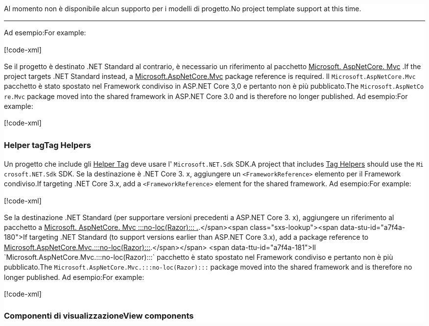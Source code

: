 <span data-ttu-id="a7f4a-171">Al momento non è disponibile alcun supporto per i modelli di progetto.</span><span class="sxs-lookup"><span data-stu-id="a7f4a-171">No project template support at this time.</span></span>

---

<span data-ttu-id="a7f4a-172">Ad esempio:</span><span class="sxs-lookup"><span data-stu-id="a7f4a-172">For example:</span></span>

[!code-xml[](target-aspnetcore/samples/single-tfm/netcoreapp3.0-razor-views-pages-library.csproj)]

<span data-ttu-id="a7f4a-173">Se il progetto è destinato .NET Standard al contrario, è necessario un riferimento al pacchetto [Microsoft. AspNetCore. Mvc](https://www.nuget.org/packages/Microsoft.AspNetCore.Mvc) .</span><span class="sxs-lookup"><span data-stu-id="a7f4a-173">If the project targets .NET Standard instead, a [Microsoft.AspNetCore.Mvc](https://www.nuget.org/packages/Microsoft.AspNetCore.Mvc) package reference is required.</span></span> <span data-ttu-id="a7f4a-174">Il `Microsoft.AspNetCore.Mvc` pacchetto è stato spostato nel Framework condiviso in ASP.NET Core 3,0 e pertanto non è più pubblicato.</span><span class="sxs-lookup"><span data-stu-id="a7f4a-174">The `Microsoft.AspNetCore.Mvc` package moved into the shared framework in ASP.NET Core 3.0 and is therefore no longer published.</span></span> <span data-ttu-id="a7f4a-175">Ad esempio:</span><span class="sxs-lookup"><span data-stu-id="a7f4a-175">For example:</span></span>

[!code-xml[](target-aspnetcore/samples/single-tfm/netstandard2.0-razor-views-pages-library.csproj?highlight=8)]

### <a name="tag-helpers"></a><span data-ttu-id="a7f4a-176">Helper tag</span><span class="sxs-lookup"><span data-stu-id="a7f4a-176">Tag Helpers</span></span>

<span data-ttu-id="a7f4a-177">Un progetto che include gli [Helper Tag](xref:mvc/views/tag-helpers/intro) deve usare l' `Microsoft.NET.Sdk` SDK.</span><span class="sxs-lookup"><span data-stu-id="a7f4a-177">A project that includes [Tag Helpers](xref:mvc/views/tag-helpers/intro) should use the `Microsoft.NET.Sdk` SDK.</span></span> <span data-ttu-id="a7f4a-178">Se la destinazione è .NET Core 3. x, aggiungere un `<FrameworkReference>` elemento per il Framework condiviso.</span><span class="sxs-lookup"><span data-stu-id="a7f4a-178">If targeting .NET Core 3.x, add a `<FrameworkReference>` element for the shared framework.</span></span> <span data-ttu-id="a7f4a-179">Ad esempio:</span><span class="sxs-lookup"><span data-stu-id="a7f4a-179">For example:</span></span>

[!code-xml[](target-aspnetcore/samples/single-tfm/netcoreapp3.0-basic-library.csproj)]

<span data-ttu-id="a7f4a-180">Se la destinazione .NET Standard (per supportare versioni precedenti a ASP.NET Core 3. x), aggiungere un riferimento al pacchetto a [Microsoft. AspNetCore. Mvc :::no-loc(Razor)::: .](https://www.nuget.org/packages/Microsoft.AspNetCore.Mvc.:::no-loc(Razor):::).</span><span class="sxs-lookup"><span data-stu-id="a7f4a-180">If targeting .NET Standard (to support versions earlier than ASP.NET Core 3.x), add a package reference to [Microsoft.AspNetCore.Mvc.:::no-loc(Razor):::](https://www.nuget.org/packages/Microsoft.AspNetCore.Mvc.:::no-loc(Razor):::).</span></span> <span data-ttu-id="a7f4a-181">Il `Microsoft.AspNetCore.Mvc.:::no-loc(Razor):::` pacchetto è stato spostato nel Framework condiviso e pertanto non è più pubblicato.</span><span class="sxs-lookup"><span data-stu-id="a7f4a-181">The `Microsoft.AspNetCore.Mvc.:::no-loc(Razor):::` package moved into the shared framework and is therefore no longer published.</span></span> <span data-ttu-id="a7f4a-182">Ad esempio:</span><span class="sxs-lookup"><span data-stu-id="a7f4a-182">For example:</span></span>

[!code-xml[](target-aspnetcore/samples/single-tfm/netstandard2.0-tag-helpers-library.csproj)]

### <a name="view-components"></a><span data-ttu-id="a7f4a-183">Componenti di visualizzazione</span><span class="sxs-lookup"><span data-stu-id="a7f4a-183">View components</span></span>
